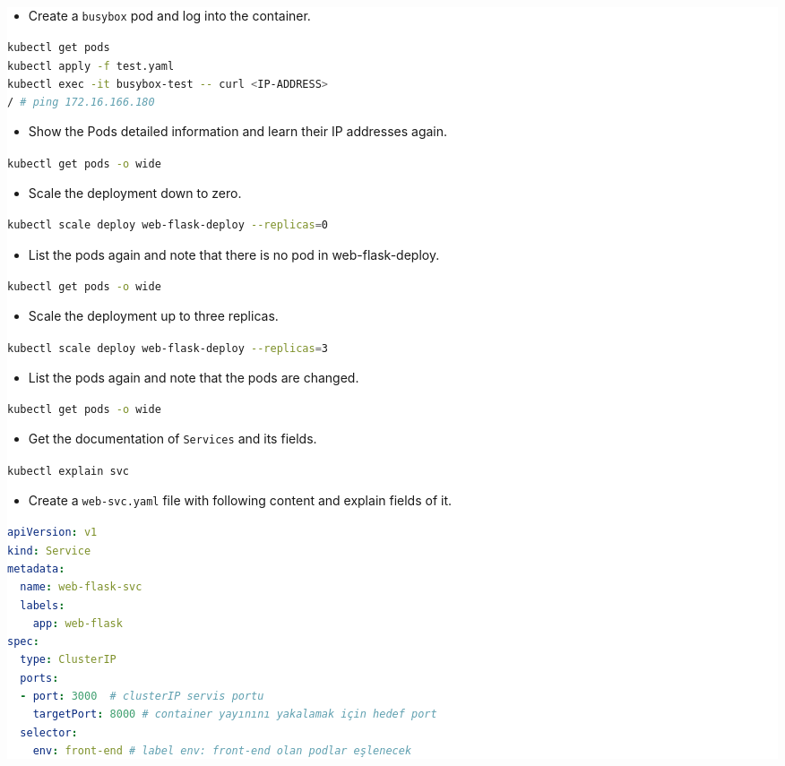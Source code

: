 - Create a `busybox` pod and log into the container.

```bash
kubectl get pods
kubectl apply -f test.yaml
kubectl exec -it busybox-test -- curl <IP-ADDRESS>
/ # ping 172.16.166.180
```

- Show the Pods detailed information and learn their IP addresses again.

```bash
kubectl get pods -o wide
```

- Scale the deployment down to zero.

```bash
kubectl scale deploy web-flask-deploy --replicas=0
```

- List the pods again and note that there is no pod in web-flask-deploy.

```bash
kubectl get pods -o wide
```

- Scale the deployment up to three replicas.

```bash
kubectl scale deploy web-flask-deploy --replicas=3
```

- List the pods again and note that the pods are changed.

```bash
kubectl get pods -o wide
```

- Get the documentation of `Services` and its fields.

```bash
kubectl explain svc
```

- Create a `web-svc.yaml` file with following content and explain fields of it.

```yaml
apiVersion: v1
kind: Service   
metadata:
  name: web-flask-svc
  labels:
    app: web-flask
spec:
  type: ClusterIP  
  ports:
  - port: 3000  # clusterIP servis portu
    targetPort: 8000 # container yayınını yakalamak için hedef port
  selector:
    env: front-end # label env: front-end olan podlar eşlenecek
```
  